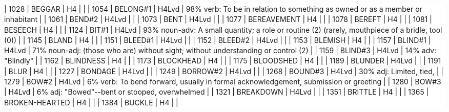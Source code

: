 |  1028 | BEGGAR          | H4       |                                                                                                                                                                          |
|  1054 | BELONG#1        | H4Lvd    | 98% verb: To be in relation to something as owned or as a member or inhabitant                                                                                           |
|  1061 | BEND#2          | H4Lvd    |                                                                                                                                                                          |
|  1073 | BENT            | H4Lvd    |                                                                                                                                                                          |
|  1077 | BEREAVEMENT     | H4       |                                                                                                                                                                          |
|  1078 | BEREFT          | H4       |                                                                                                                                                                          |
|  1081 | BESEECH         | H4       |                                                                                                                                                                          |
|  1124 | BIT#1           | H4Lvd    | 93% noun-adv: A small quantity; a role or routine (2) (rarely, mouthpiece  of a bridle, tool (0))                                                                        |
|  1145 | BLAND           | H4       |                                                                                                                                                                          |
|  1151 | BLEED#1         | H4Lvd    |                                                                                                                                                                          |
|  1152 | BLEED#2         | H4Lvd    |                                                                                                                                                                          |
|  1153 | BLEMISH         | H4       |                                                                                                                                                                          |
|  1157 | BLIND#1         | H4Lvd    | 71% noun-adj: (those who are) without sight; without understanding or control (2)                                                                                        |
|  1159 | BLIND#3         | H4Lvd    | 14% adv: "Blindly"                                                                                                                                                       |
|  1162 | BLINDNESS       | H4       |                                                                                                                                                                          |
|  1173 | BLOCKHEAD       | H4       |                                                                                                                                                                          |
|  1175 | BLOODSHED       | H4       |                                                                                                                                                                          |
|  1189 | BLUNDER         | H4Lvd    |                                                                                                                                                                          |
|  1191 | BLUR            | H4       |                                                                                                                                                                          |
|  1227 | BONDAGE         | H4Lvd    |                                                                                                                                                                          |
|  1249 | BORROW#2        | H4Lvd    |                                                                                                                                                                          |
|  1268 | BOUND#3         | H4Lvd    | 30% adj: Limited, tied,                                                                                                                                                  |
|  1279 | BOW#2           | H4Lvd    | 6% verb: To bend forward, usually in formal acknowledgement, submission or greeting                                                                                      |
|  1280 | BOW#3           | H4Lvd    | 6% adj: "Bowed"--bent or stooped, overwhelmed                                                                                                                            |
|  1321 | BREAKDOWN       | H4Lvd    |                                                                                                                                                                          |
|  1351 | BRITTLE         | H4       |                                                                                                                                                                          |
|  1365 | BROKEN-HEARTED  | H4       |                                                                                                                                                                          |
|  1384 | BUCKLE          | H4       |                                                                                                                                                                          |